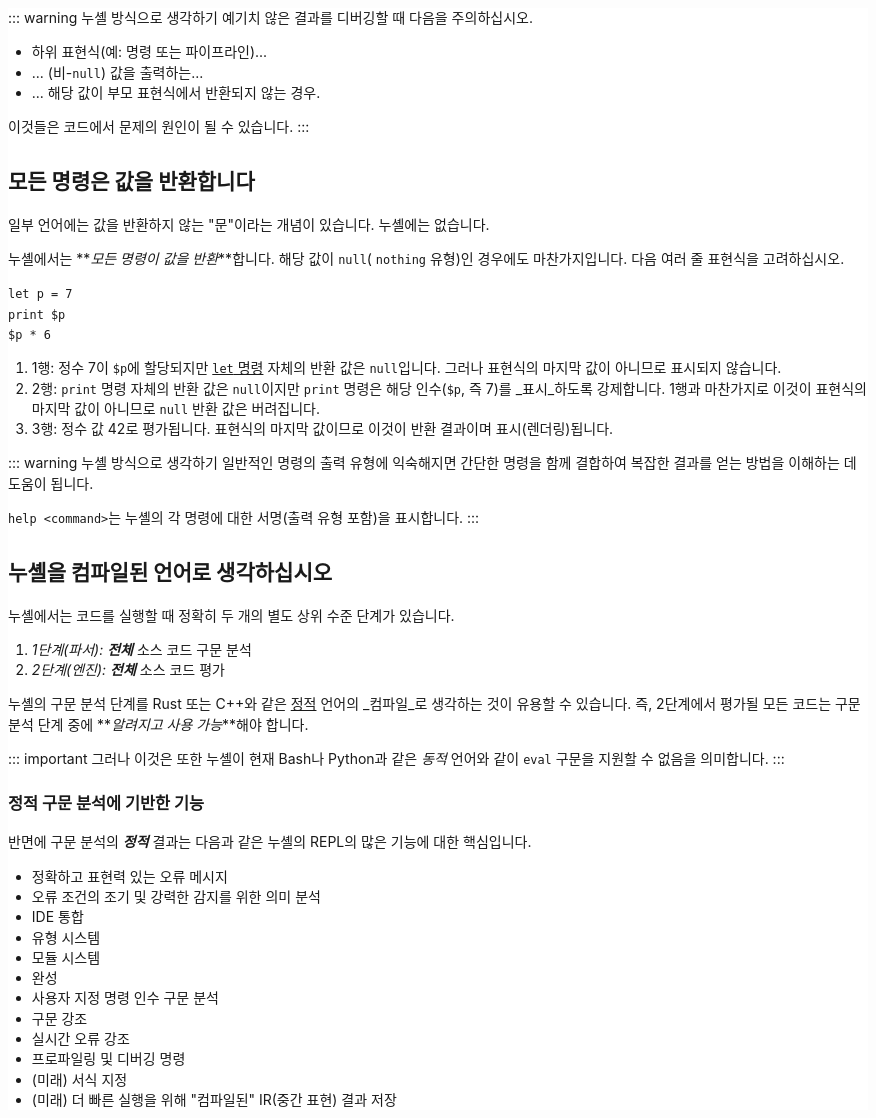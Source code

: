 ::: warning 누셸 방식으로 생각하기
예기치 않은 결과를 디버깅할 때 다음을 주의하십시오.

- 하위 표현식(예: 명령 또는 파이프라인)...
- ... (비-`null`) 값을 출력하는...
- ... 해당 값이 부모 표현식에서 반환되지 않는 경우.

이것들은 코드에서 문제의 원인이 될 수 있습니다.
:::

## 모든 명령은 값을 반환합니다

일부 언어에는 값을 반환하지 않는 "문"이라는 개념이 있습니다. 누셸에는 없습니다.

누셸에서는 **_모든 명령이 값을 반환_**합니다. 해당 값이 `null`( `nothing` 유형)인 경우에도 마찬가지입니다. 다음 여러 줄 표현식을 고려하십시오.

```nu:line-numbers
let p = 7
print $p
$p * 6
```

1. 1행: 정수 7이 `$p`에 할당되지만 [`let` 명령](/commands/docs/let.md) 자체의 반환 값은 `null`입니다. 그러나 표현식의 마지막 값이 아니므로 표시되지 않습니다.
2. 2행: `print` 명령 자체의 반환 값은 `null`이지만 `print` 명령은 해당 인수(`$p`, 즉 7)를 _표시_하도록 강제합니다. 1행과 마찬가지로 이것이 표현식의 마지막 값이 아니므로 `null` 반환 값은 버려집니다.
3. 3행: 정수 값 42로 평가됩니다. 표현식의 마지막 값이므로 이것이 반환 결과이며 표시(렌더링)됩니다.

::: warning 누셸 방식으로 생각하기
일반적인 명령의 출력 유형에 익숙해지면 간단한 명령을 함께 결합하여 복잡한 결과를 얻는 방법을 이해하는 데 도움이 됩니다.

`help <command>`는 누셸의 각 명령에 대한 서명(출력 유형 포함)을 표시합니다.
:::

## 누셸을 컴파일된 언어로 생각하십시오

누셸에서는 코드를 실행할 때 정확히 두 개의 별도 상위 수준 단계가 있습니다.

1. _1단계(파서):_ **_전체_** 소스 코드 구문 분석
2. _2단계(엔진):_ **_전체_** 소스 코드 평가

누셸의 구문 분석 단계를 Rust 또는 C++와 같은 [정적](./how_nushell_code_gets_run.md#dynamic-vs-static-languages) 언어의 _컴파일_로 생각하는 것이 유용할 수 있습니다. 즉, 2단계에서 평가될 모든 코드는 구문 분석 단계 중에 **_알려지고 사용 가능_**해야 합니다.

::: important
그러나 이것은 또한 누셸이 현재 Bash나 Python과 같은 _동적_ 언어와 같이 `eval` 구문을 지원할 수 없음을 의미합니다.
:::

### 정적 구문 분석에 기반한 기능

반면에 구문 분석의 **_정적_** 결과는 다음과 같은 누셸의 REPL의 많은 기능에 대한 핵심입니다.

- 정확하고 표현력 있는 오류 메시지
- 오류 조건의 조기 및 강력한 감지를 위한 의미 분석
- IDE 통합
- 유형 시스템
- 모듈 시스템
- 완성
- 사용자 지정 명령 인수 구문 분석
- 구문 강조
- 실시간 오류 강조
- 프로파일링 및 디버깅 명령
- (미래) 서식 지정
- (미래) 더 빠른 실행을 위해 "컴파일된" IR(중간 표현) 결과 저장
